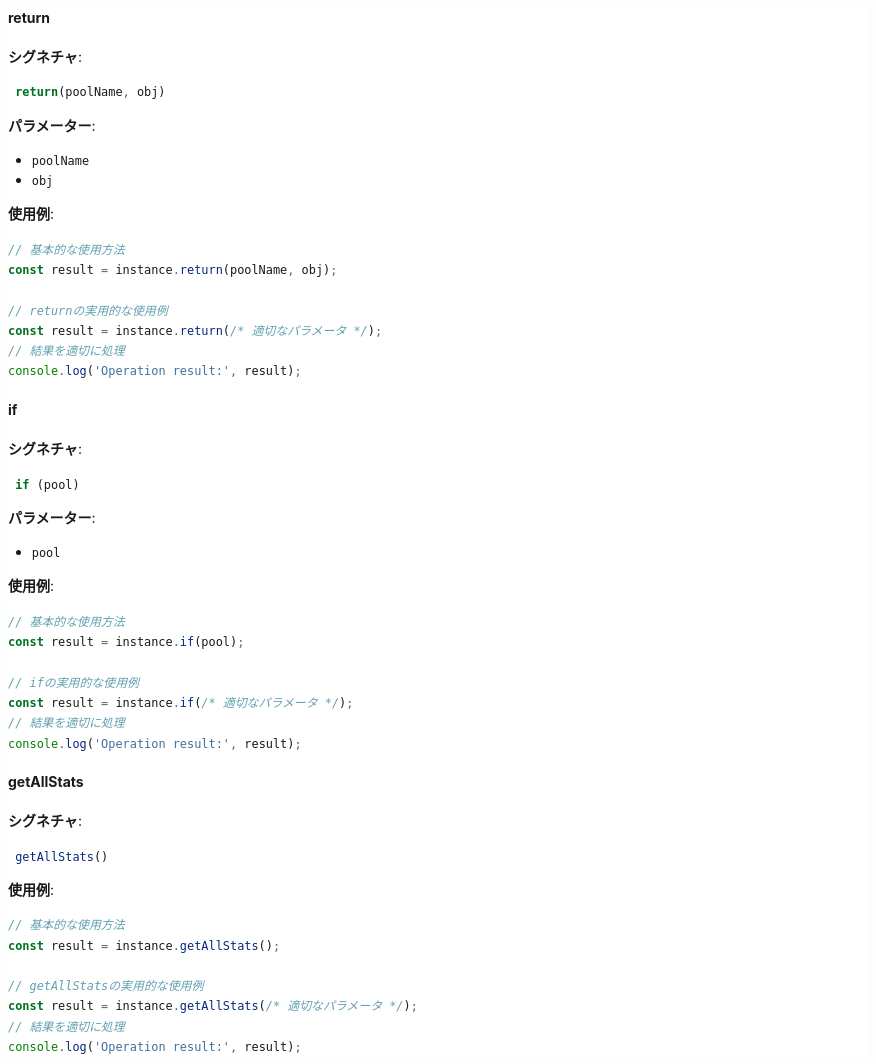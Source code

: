 #### return

**シグネチャ**:
```javascript
 return(poolName, obj)
```

**パラメーター**:
- `poolName`
- `obj`

**使用例**:
```javascript
// 基本的な使用方法
const result = instance.return(poolName, obj);

// returnの実用的な使用例
const result = instance.return(/* 適切なパラメータ */);
// 結果を適切に処理
console.log('Operation result:', result);
```

#### if

**シグネチャ**:
```javascript
 if (pool)
```

**パラメーター**:
- `pool`

**使用例**:
```javascript
// 基本的な使用方法
const result = instance.if(pool);

// ifの実用的な使用例
const result = instance.if(/* 適切なパラメータ */);
// 結果を適切に処理
console.log('Operation result:', result);
```

#### getAllStats

**シグネチャ**:
```javascript
 getAllStats()
```

**使用例**:
```javascript
// 基本的な使用方法
const result = instance.getAllStats();

// getAllStatsの実用的な使用例
const result = instance.getAllStats(/* 適切なパラメータ */);
// 結果を適切に処理
console.log('Operation result:', result);
```
